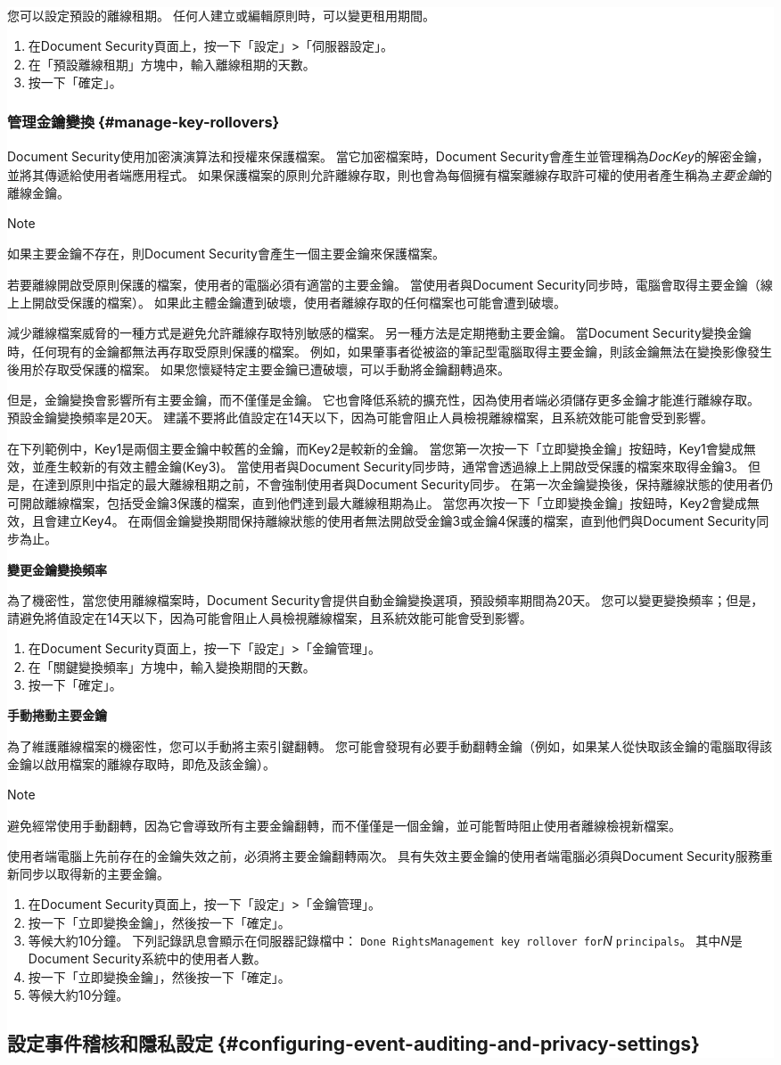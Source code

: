 您可以設定預設的離線租期。 任何人建立或編輯原則時，可以變更租用期間。

1. 在Document Security頁面上，按一下「設定」>「伺服器設定」。
1. 在「預設離線租期」方塊中，輸入離線租期的天數。
1. 按一下「確定」。

### 管理金鑰變換 {#manage-key-rollovers}

Document Security使用加密演演算法和授權來保護檔案。 當它加密檔案時，Document Security會產生並管理稱為&#x200B;*DocKey*&#x200B;的解密金鑰，並將其傳遞給使用者端應用程式。 如果保護檔案的原則允許離線存取，則也會為每個擁有檔案離線存取許可權的使用者產生稱為&#x200B;*主要金鑰*&#x200B;的離線金鑰。

>[!NOTE]
>
>如果主要金鑰不存在，則Document Security會產生一個主要金鑰來保護檔案。

若要離線開啟受原則保護的檔案，使用者的電腦必須有適當的主要金鑰。 當使用者與Document Security同步時，電腦會取得主要金鑰（線上上開啟受保護的檔案）。 如果此主體金鑰遭到破壞，使用者離線存取的任何檔案也可能會遭到破壞。

減少離線檔案威脅的一種方式是避免允許離線存取特別敏感的檔案。 另一種方法是定期捲動主要金鑰。 當Document Security變換金鑰時，任何現有的金鑰都無法再存取受原則保護的檔案。 例如，如果肇事者從被盜的筆記型電腦取得主要金鑰，則該金鑰無法在變換影像發生後用於存取受保護的檔案。 如果您懷疑特定主要金鑰已遭破壞，可以手動將金鑰翻轉過來。

但是，金鑰變換會影響所有主要金鑰，而不僅僅是金鑰。 它也會降低系統的擴充性，因為使用者端必須儲存更多金鑰才能進行離線存取。 預設金鑰變換頻率是20天。 建議不要將此值設定在14天以下，因為可能會阻止人員檢視離線檔案，且系統效能可能會受到影響。

在下列範例中，Key1是兩個主要金鑰中較舊的金鑰，而Key2是較新的金鑰。 當您第一次按一下「立即變換金鑰」按鈕時，Key1會變成無效，並產生較新的有效主體金鑰(Key3)。 當使用者與Document Security同步時，通常會透過線上上開啟受保護的檔案來取得金鑰3。 但是，在達到原則中指定的最大離線租期之前，不會強制使用者與Document Security同步。 在第一次金鑰變換後，保持離線狀態的使用者仍可開啟離線檔案，包括受金鑰3保護的檔案，直到他們達到最大離線租期為止。 當您再次按一下「立即變換金鑰」按鈕時，Key2會變成無效，且會建立Key4。 在兩個金鑰變換期間保持離線狀態的使用者無法開啟受金鑰3或金鑰4保護的檔案，直到他們與Document Security同步為止。

**變更金鑰變換頻率**

為了機密性，當您使用離線檔案時，Document Security會提供自動金鑰變換選項，預設頻率期間為20天。 您可以變更變換頻率；但是，請避免將值設定在14天以下，因為可能會阻止人員檢視離線檔案，且系統效能可能會受到影響。

1. 在Document Security頁面上，按一下「設定」>「金鑰管理」。
1. 在「關鍵變換頻率」方塊中，輸入變換期間的天數。
1. 按一下「確定」。

**手動捲動主要金鑰**

為了維護離線檔案的機密性，您可以手動將主索引鍵翻轉。 您可能會發現有必要手動翻轉金鑰（例如，如果某人從快取該金鑰的電腦取得該金鑰以啟用檔案的離線存取時，即危及該金鑰）。

>[!NOTE]
>
>避免經常使用手動翻轉，因為它會導致所有主要金鑰翻轉，而不僅僅是一個金鑰，並可能暫時阻止使用者離線檢視新檔案。

使用者端電腦上先前存在的金鑰失效之前，必須將主要金鑰翻轉兩次。 具有失效主要金鑰的使用者端電腦必須與Document Security服務重新同步以取得新的主要金鑰。

1. 在Document Security頁面上，按一下「設定」>「金鑰管理」。
1. 按一下「立即變換金鑰」，然後按一下「確定」。
1. 等候大約10分鐘。 下列記錄訊息會顯示在伺服器記錄檔中： `Done RightsManagement key rollover for`*N* `principals`。 其中&#x200B;*N*&#x200B;是Document Security系統中的使用者人數。
1. 按一下「立即變換金鑰」，然後按一下「確定」。
1. 等候大約10分鐘。

## 設定事件稽核和隱私設定 {#configuring-event-auditing-and-privacy-settings}
